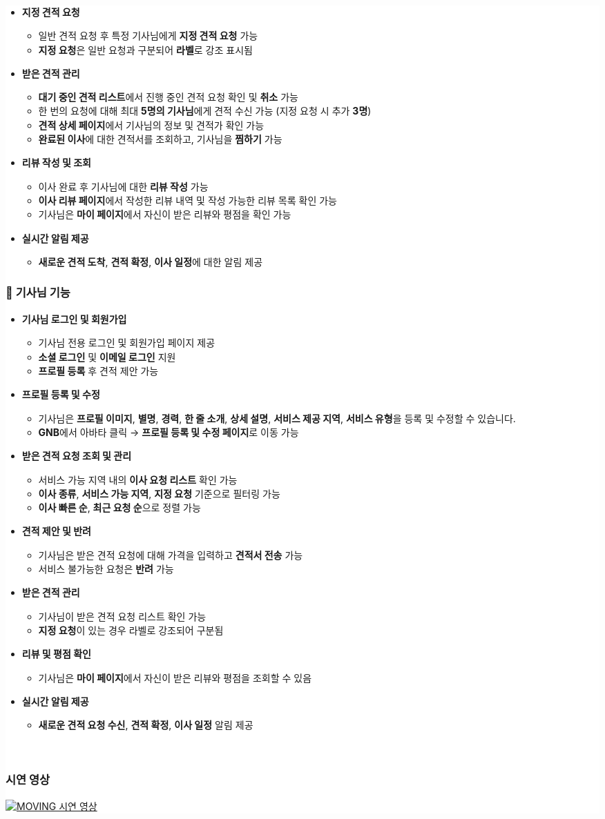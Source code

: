 - **지정 견적 요청**  
  - 일반 견적 요청 후 특정 기사님에게 **지정 견적 요청** 가능  
  - **지정 요청**은 일반 요청과 구분되어 **라벨**로 강조 표시됨  

- **받은 견적 관리**  
  - **대기 중인 견적 리스트**에서 진행 중인 견적 요청 확인 및 **취소** 가능  
  - 한 번의 요청에 대해 최대 **5명의 기사님**에게 견적 수신 가능 (지정 요청 시 추가 **3명**)  
  - **견적 상세 페이지**에서 기사님의 정보 및 견적가 확인 가능  
  - **완료된 이사**에 대한 견적서를 조회하고, 기사님을 **찜하기** 가능  

- **리뷰 작성 및 조회**  
  - 이사 완료 후 기사님에 대한 **리뷰 작성** 가능  
  - **이사 리뷰 페이지**에서 작성한 리뷰 내역 및 작성 가능한 리뷰 목록 확인 가능  
  - 기사님은 **마이 페이지**에서 자신이 받은 리뷰와 평점을 확인 가능  

- **실시간 알림 제공**  
  - **새로운 견적 도착**, **견적 확정**, **이사 일정**에 대한 알림 제공  


### 🚚 **기사님 기능**

- **기사님 로그인 및 회원가입**  
  - 기사님 전용 로그인 및 회원가입 페이지 제공  
  - **소셜 로그인** 및 **이메일 로그인** 지원  
  - **프로필 등록** 후 견적 제안 가능  

- **프로필 등록 및 수정**  
  - 기사님은 **프로필 이미지**, **별명**, **경력**, **한 줄 소개**, **상세 설명**, **서비스 제공 지역**, **서비스 유형**을 등록 및 수정할 수 있습니다.  
  - **GNB**에서 아바타 클릭 → **프로필 등록 및 수정 페이지**로 이동 가능  

- **받은 견적 요청 조회 및 관리**  
  - 서비스 가능 지역 내의 **이사 요청 리스트** 확인 가능  
  - **이사 종류**, **서비스 가능 지역**, **지정 요청** 기준으로 필터링 가능  
  - **이사 빠른 순**, **최근 요청 순**으로 정렬 가능  

- **견적 제안 및 반려**  
  - 기사님은 받은 견적 요청에 대해 가격을 입력하고 **견적서 전송** 가능  
  - 서비스 불가능한 요청은 **반려** 가능

- **받은 견적 관리**  
  - 기사님이 받은 견적 요청 리스트 확인 가능  
  - **지정 요청**이 있는 경우 라벨로 강조되어 구분됨  

- **리뷰 및 평점 확인**  
  - 기사님은 **마이 페이지**에서 자신이 받은 리뷰와 평점을 조회할 수 있음  

- **실시간 알림 제공**  
  - **새로운 견적 요청 수신**, **견적 확정**, **이사 일정** 알림 제공
 
<br>

### 시연 영상
[![MOVING 시연 영상](https://img.youtube.com/vi/영상ID/0.jpg)](https://github.com/user-attachments/assets/44cb82a9-84d9-47ae-a8e4-a27945bdd328)
